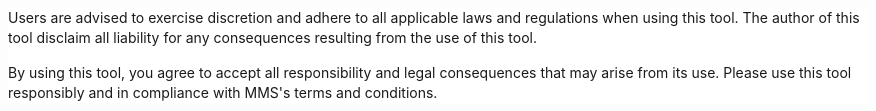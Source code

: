 Users are advised to exercise discretion and adhere to all applicable laws and regulations when using this tool. The author of this tool disclaim all liability for any consequences resulting from the use of this tool.

By using this tool, you agree to accept all responsibility and legal consequences that may arise from its use.
Please use this tool responsibly and in compliance with MMS's terms and conditions.
